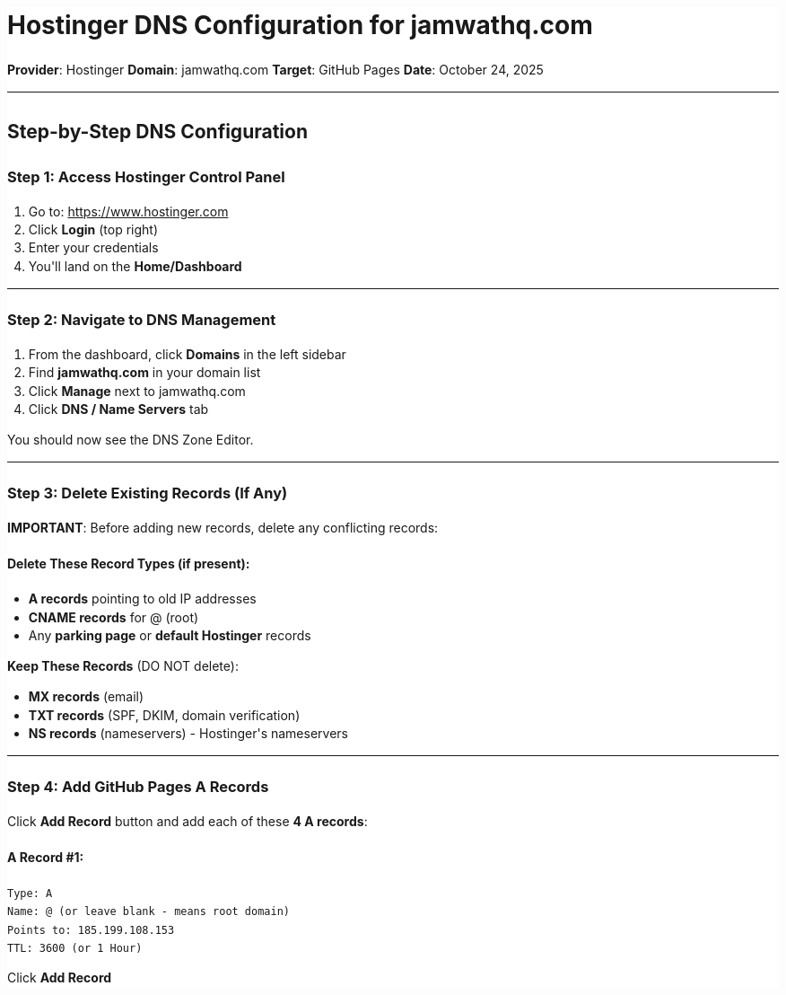 # Hostinger DNS Configuration for jamwathq.com
**Provider**: Hostinger
**Domain**: jamwathq.com
**Target**: GitHub Pages
**Date**: October 24, 2025

---

## Step-by-Step DNS Configuration

### Step 1: Access Hostinger Control Panel

1. Go to: https://www.hostinger.com
2. Click **Login** (top right)
3. Enter your credentials
4. You'll land on the **Home/Dashboard**

---

### Step 2: Navigate to DNS Management

1. From the dashboard, click **Domains** in the left sidebar
2. Find **jamwathq.com** in your domain list
3. Click **Manage** next to jamwathq.com
4. Click **DNS / Name Servers** tab

You should now see the DNS Zone Editor.

---

### Step 3: Delete Existing Records (If Any)

**IMPORTANT**: Before adding new records, delete any conflicting records:

#### Delete These Record Types (if present):
- **A records** pointing to old IP addresses
- **CNAME records** for @ (root)
- Any **parking page** or **default Hostinger** records

**Keep These Records** (DO NOT delete):
- **MX records** (email)
- **TXT records** (SPF, DKIM, domain verification)
- **NS records** (nameservers) - Hostinger's nameservers

---

### Step 4: Add GitHub Pages A Records

Click **Add Record** button and add each of these **4 A records**:

#### A Record #1:
```
Type: A
Name: @ (or leave blank - means root domain)
Points to: 185.199.108.153
TTL: 3600 (or 1 Hour)
```
Click **Add Record**
